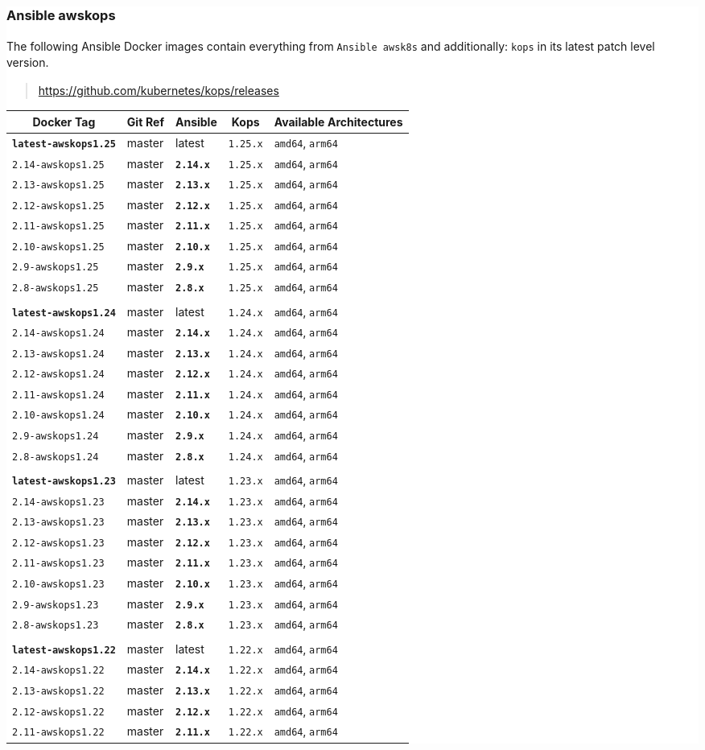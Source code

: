 
### Ansible awskops

The following Ansible Docker images contain everything from `Ansible awsk8s` and additionally: `kops` in its latest patch level version.

> https://github.com/kubernetes/kops/releases

| Docker Tag               | Git Ref      | Ansible      | Kops     | Available Architectures           |
|--------------------------|--------------|--------------|----------|-----------------------------------|
| **`latest-awskops1.25`** | master       | latest       | `1.25.x` | `amd64`, `arm64`                  |
| `2.14-awskops1.25`       | master       | **`2.14.x`** | `1.25.x` | `amd64`, `arm64`                  |
| `2.13-awskops1.25`       | master       | **`2.13.x`** | `1.25.x` | `amd64`, `arm64`                  |
| `2.12-awskops1.25`       | master       | **`2.12.x`** | `1.25.x` | `amd64`, `arm64`                  |
| `2.11-awskops1.25`       | master       | **`2.11.x`** | `1.25.x` | `amd64`, `arm64`                  |
| `2.10-awskops1.25`       | master       | **`2.10.x`** | `1.25.x` | `amd64`, `arm64`                  |
| `2.9-awskops1.25`        | master       | **`2.9.x`**  | `1.25.x` | `amd64`, `arm64`                  |
| `2.8-awskops1.25`        | master       | **`2.8.x`**  | `1.25.x` | `amd64`, `arm64`                  |
|                          |              |              |          |                                   |
| **`latest-awskops1.24`** | master       | latest       | `1.24.x` | `amd64`, `arm64`                  |
| `2.14-awskops1.24`       | master       | **`2.14.x`** | `1.24.x` | `amd64`, `arm64`                  |
| `2.13-awskops1.24`       | master       | **`2.13.x`** | `1.24.x` | `amd64`, `arm64`                  |
| `2.12-awskops1.24`       | master       | **`2.12.x`** | `1.24.x` | `amd64`, `arm64`                  |
| `2.11-awskops1.24`       | master       | **`2.11.x`** | `1.24.x` | `amd64`, `arm64`                  |
| `2.10-awskops1.24`       | master       | **`2.10.x`** | `1.24.x` | `amd64`, `arm64`                  |
| `2.9-awskops1.24`        | master       | **`2.9.x`**  | `1.24.x` | `amd64`, `arm64`                  |
| `2.8-awskops1.24`        | master       | **`2.8.x`**  | `1.24.x` | `amd64`, `arm64`                  |
|                          |              |              |          |                                   |
| **`latest-awskops1.23`** | master       | latest       | `1.23.x` | `amd64`, `arm64`                  |
| `2.14-awskops1.23`       | master       | **`2.14.x`** | `1.23.x` | `amd64`, `arm64`                  |
| `2.13-awskops1.23`       | master       | **`2.13.x`** | `1.23.x` | `amd64`, `arm64`                  |
| `2.12-awskops1.23`       | master       | **`2.12.x`** | `1.23.x` | `amd64`, `arm64`                  |
| `2.11-awskops1.23`       | master       | **`2.11.x`** | `1.23.x` | `amd64`, `arm64`                  |
| `2.10-awskops1.23`       | master       | **`2.10.x`** | `1.23.x` | `amd64`, `arm64`                  |
| `2.9-awskops1.23`        | master       | **`2.9.x`**  | `1.23.x` | `amd64`, `arm64`                  |
| `2.8-awskops1.23`        | master       | **`2.8.x`**  | `1.23.x` | `amd64`, `arm64`                  |
|                          |              |              |          |                                   |
| **`latest-awskops1.22`** | master       | latest       | `1.22.x` | `amd64`, `arm64`                  |
| `2.14-awskops1.22`       | master       | **`2.14.x`** | `1.22.x` | `amd64`, `arm64`                  |
| `2.13-awskops1.22`       | master       | **`2.13.x`** | `1.22.x` | `amd64`, `arm64`                  |
| `2.12-awskops1.22`       | master       | **`2.12.x`** | `1.22.x` | `amd64`, `arm64`                  |
| `2.11-awskops1.22`       | master       | **`2.11.x`** | `1.22.x` | `amd64`, `arm64`                  |